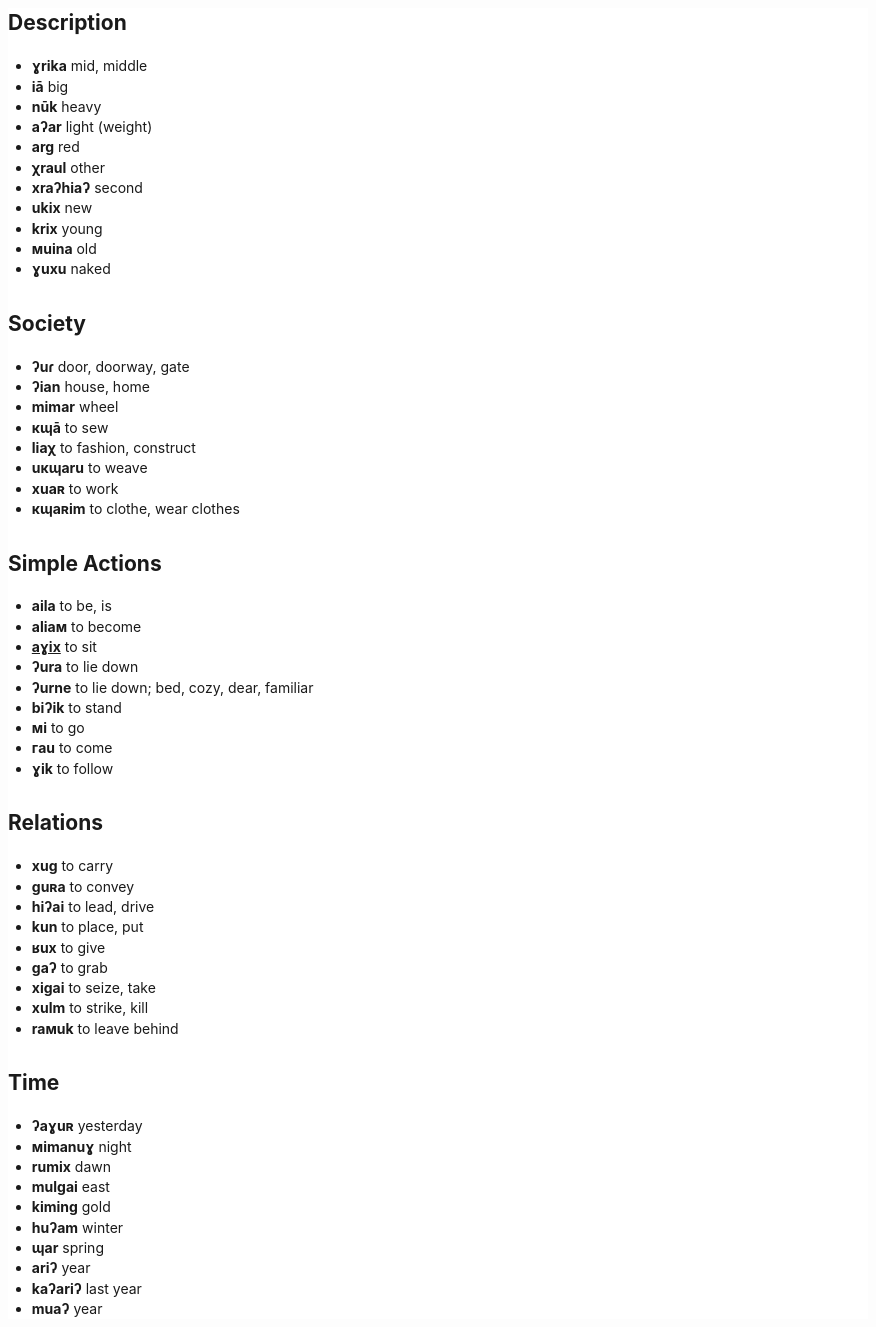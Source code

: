 ## Description

* **ɣrika**  mid, middle
* **iā**  big
* **nūk**  heavy
* **aʔar**  light (weight)
* **arg**  red
* **χraul**  other
* **xraʔhiaʔ**  second
* **ukix**  new
* **krix**  young
* **мuina**  old
* **ɣuxu**  naked

## Society

* **ʔuɾ**  door, doorway, gate
* **ʔian**  house, home
* **mimar**  wheel
* **кɰā**  to sew
* **liaχ**  to fashion, construct
* **uкɰaru**  to weave
* **xuaʀ**  to work
* **кɰaʀim**  to clothe, wear clothes

## Simple Actions

* **aila**  to be, is
* **aliaм**  to become
* **[aɣix](actions/aɣix.md)**  to sit
* **ʔura**  to lie down
* **ʔurne**  to lie down; bed, cozy, dear, familiar
* **biʔik**  to stand
* **мi**  to go
* **гau**  to come
* **ɣik**  to follow

## Relations

* **xug**  to carry
* **guʀa**  to convey
* **hiʔai**  to lead, drive
* **kun**  to place, put
* **ʁux**  to give
* **gaʔ**  to grab
* **xigai**  to seize, take
* **xulm**  to strike, kill
* **raмuk**  to leave behind

## Time

* **ʔaɣuʀ**  yesterday
* **мimanuɣ**  night
* **rumix**  dawn
* **mulgai**  east
* **kiming**  gold
* **huʔam**  winter
* **ɰar**  spring
* **ariʔ**  year
* **kaʔariʔ**  last year
* **muaʔ**  year
